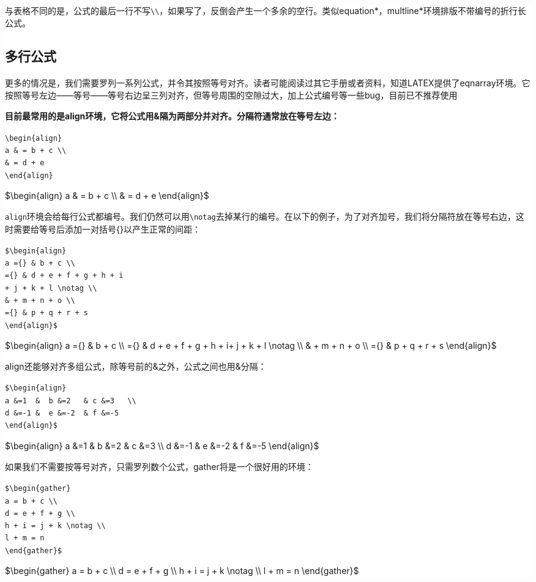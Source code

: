 与表格不同的是，公式的最后一行不写`\\`，如果写了，反倒会产生一个多余的空行。类似equation\*，multline\*环境排版不带编号的折行长公式。

## 多行公式 ##
更多的情况是，我们需要罗列一系列公式，并令其按照等号对齐。读者可能阅读过其它手册或者资料，知道LATEX提供了eqnarray环境。它按照等号左边——等号——等号右边呈三列对齐，但等号周围的空隙过大，加上公式编号等一些bug，目前已不推荐使用

**目前最常用的是align环境，它将公式用&隔为两部分并对齐。分隔符通常放在等号左边：**
```
\begin{align}
a & = b + c \\
& = d + e
\end{align}
```
$\begin{align}
a & = b + c \\
& = d + e
\end{align}$

`align`环境会给每行公式都编号。我们仍然可以用`\notag`去掉某行的编号。在以下的例子，为了对齐加号，我们将分隔符放在等号右边，这时需要给等号后添加一对括号{}以产生正常的间距：
```
$\begin{align}
a ={} & b + c \\
={} & d + e + f + g + h + i
+ j + k + l \notag \\
& + m + n + o \\
={} & p + q + r + s
\end{align}$
```
$\begin{align}
a ={} & b + c \\
={} & d + e + f + g + h + i+ j + k + l \notag \\
& + m + n + o \\
={} & p + q + r + s
\end{align}$

align还能够对齐多组公式，除等号前的&之外，公式之间也用&分隔：
```
$\begin{align}
a &=1  &  b &=2   & c &=3   \\
d &=-1 &  e &=-2  & f &=-5
\end{align}$
```
$\begin{align}
a &=1  &  b &=2   & c &=3   \\
d &=-1 &  e &=-2  & f &=-5
\end{align}$

如果我们不需要按等号对齐，只需罗列数个公式，gather将是一个很好用的环境：
```
$\begin{gather}
a = b + c \\
d = e + f + g \\
h + i = j + k \notag \\
l + m = n
\end{gather}$
```
$\begin{gather}
a = b + c \\
d = e + f + g \\
h + i = j + k \notag \\
l + m = n
\end{gather}$
